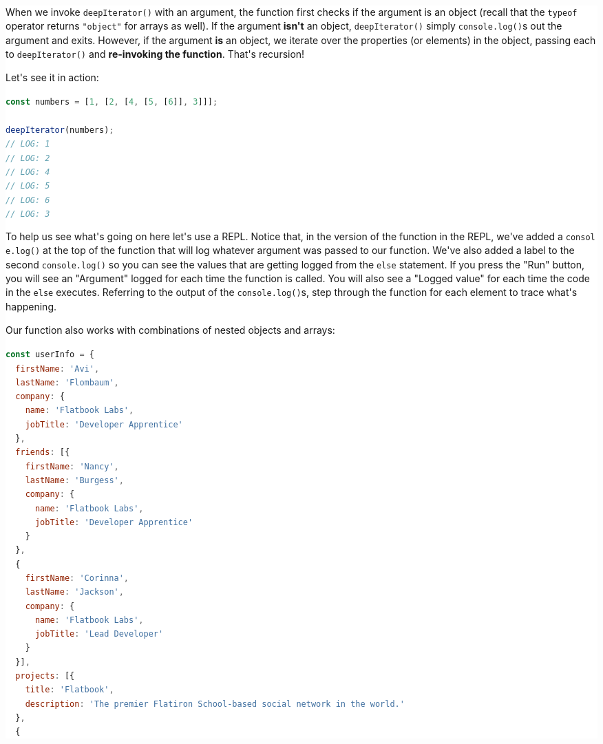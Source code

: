 When we invoke `deepIterator()` with an argument, the function first checks if
the argument is an object (recall that the `typeof` operator returns `"object"`
for arrays as well). If the argument **isn't** an object, `deepIterator()`
simply `console.log()`s out the argument and exits. However, if the argument
**is** an object, we iterate over the properties (or elements) in the object,
passing each to `deepIterator()` and **re-invoking the function**. That's
recursion!

Let's see it in action:

```js
const numbers = [1, [2, [4, [5, [6]], 3]]];

deepIterator(numbers);
// LOG: 1
// LOG: 2
// LOG: 4
// LOG: 5
// LOG: 6
// LOG: 3
```

To help us see what's going on here let's use a REPL. Notice that, in the
version of the function in the REPL, we've added a `console.log()` at the top of
the function that will log whatever argument was passed to our function. We've
also added a label to the second `console.log()` so you can see the values that
are getting logged from the `else` statement. If you press the "Run" button, you
will see an "Argument" logged for each time the function is called. You will
also see a "Logged value" for each time the code in the `else` executes.
Referring to the output of the `console.log()`s, step through the function for
each element to trace what's happening.

<iframe height="400px" width="100%" src="https://repl.it/@LizBurton/UprightWiryCopyleft?lite=true" scrolling="no" frameborder="no" allowtransparency="true" allowfullscreen="true" sandbox="allow-forms allow-pointer-lock allow-popups allow-same-origin allow-scripts allow-modals"></iframe>

Our function also works with combinations of nested objects and arrays:

```js
const userInfo = {
  firstName: 'Avi',
  lastName: 'Flombaum',
  company: {
    name: 'Flatbook Labs',
    jobTitle: 'Developer Apprentice'
  },
  friends: [{
    firstName: 'Nancy',
    lastName: 'Burgess',
    company: {
      name: 'Flatbook Labs',
      jobTitle: 'Developer Apprentice'
    }
  },
  {
    firstName: 'Corinna',
    lastName: 'Jackson',
    company: {
      name: 'Flatbook Labs',
      jobTitle: 'Lead Developer'
    }
  }],
  projects: [{
    title: 'Flatbook',
    description: 'The premier Flatiron School-based social network in the world.'
  },
  {
```

[repl.it]: https://repl.it/languages/javascript
[array-methods]: https://developer.mozilla.org/en-US/docs/Web/JavaScript/Reference/Global_Objects/Array#static_methods
[isArray]: https://developer.mozilla.org/en-US/docs/Web/JavaScript/Reference/Global_Objects/Array/isArray